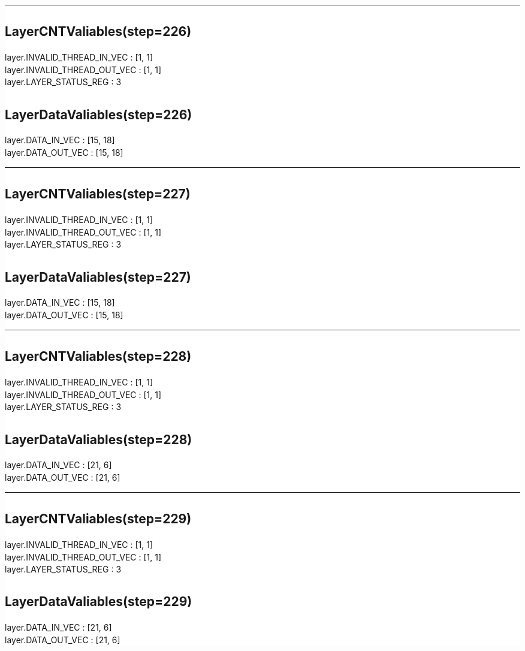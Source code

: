 ***

## LayerCNTValiables(step=226)  

layer.INVALID_THREAD_IN_VEC : [1, 1]  
layer.INVALID_THREAD_OUT_VEC : [1, 1]  
layer.LAYER_STATUS_REG : 3  

## LayerDataValiables(step=226)  

layer.DATA_IN_VEC : [15, 18]  
layer.DATA_OUT_VEC : [15, 18]  

***

## LayerCNTValiables(step=227)  

layer.INVALID_THREAD_IN_VEC : [1, 1]  
layer.INVALID_THREAD_OUT_VEC : [1, 1]  
layer.LAYER_STATUS_REG : 3  

## LayerDataValiables(step=227)  

layer.DATA_IN_VEC : [15, 18]  
layer.DATA_OUT_VEC : [15, 18]  

***

## LayerCNTValiables(step=228)  

layer.INVALID_THREAD_IN_VEC : [1, 1]  
layer.INVALID_THREAD_OUT_VEC : [1, 1]  
layer.LAYER_STATUS_REG : 3  

## LayerDataValiables(step=228)  

layer.DATA_IN_VEC : [21, 6]  
layer.DATA_OUT_VEC : [21, 6]  

***

## LayerCNTValiables(step=229)  

layer.INVALID_THREAD_IN_VEC : [1, 1]  
layer.INVALID_THREAD_OUT_VEC : [1, 1]  
layer.LAYER_STATUS_REG : 3  

## LayerDataValiables(step=229)  

layer.DATA_IN_VEC : [21, 6]  
layer.DATA_OUT_VEC : [21, 6]  
